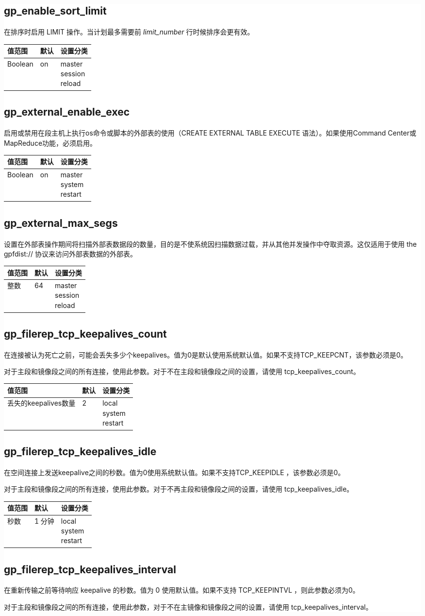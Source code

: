 gp\_enable\_sort_limit
----------------------

在排序时启用 LIMIT 操作。当计划最多需要前 _limit_number_ 行时候排序会更有效。

|值范围|默认|设置分类|
|:---|:---|:---|
|Boolean|on|master <br> session <br> reload|

gp\_external\_enable_exec
-------------------------

启用或禁用在段主机上执行os命令或脚本的外部表的使用（CREATE EXTERNAL TABLE EXECUTE 语法）。如果使用Command Center或 MapReduce功能，必须启用。

|值范围|默认|设置分类|
|:---|:---|:---|
|Boolean|on|master <br> system <br> restart|

gp\_external\_max_segs
----------------------

设置在外部表操作期间将扫描外部表数据段的数量，目的是不使系统因扫描数据过载，并从其他并发操作中夺取资源。这仅适用于使用 the gpfdist:// 协议来访问外部表数据的外部表。

|值范围|默认|设置分类|
|:---|:---|:---|
|整数|64|master <br> session <br> reload|

gp\_filerep\_tcp\_keepalives\_count
-----------------------------------

在连接被认为死亡之前，可能会丢失多少个keepalives。值为0是默认使用系统默认值。如果不支持TCP_KEEPCNT，该参数必须是0。

对于主段和镜像段之间的所有连接，使用此参数。对于不在主段和镜像段之间的设置，请使用 tcp\_keepalives\_count。

|值范围|默认|设置分类|
|:---|:---|:---|
|丢失的keepalives数量|2|local <br> system <br> restart|

gp\_filerep\_tcp\_keepalives\_idle
----------------------------------

在空间连接上发送keepalive之间的秒数。值为0使用系统默认值。如果不支持TCP_KEEPIDLE ，该参数必须是0。

对于主段和镜像段之间的所有连接，使用此参数。对于不再主段和镜像段之间的设置，请使用 tcp\_keepalives\_idle。

|值范围|默认|设置分类|
|:---|:---|:---|
|秒数|1 分钟|local <br> system <br> restart|

gp\_filerep\_tcp\_keepalives\_interval
--------------------------------------

在重新传输之前等待响应 keepalive 的秒数。值为 0 使用默认值。如果不支持 TCP_KEEPINTVL ，则此参数必须为0。

对于主段和镜像段之间的所有连接，使用此参数，对于不在主镜像和镜像段之间的设置，请使用 tcp\_keepalives\_interval。
